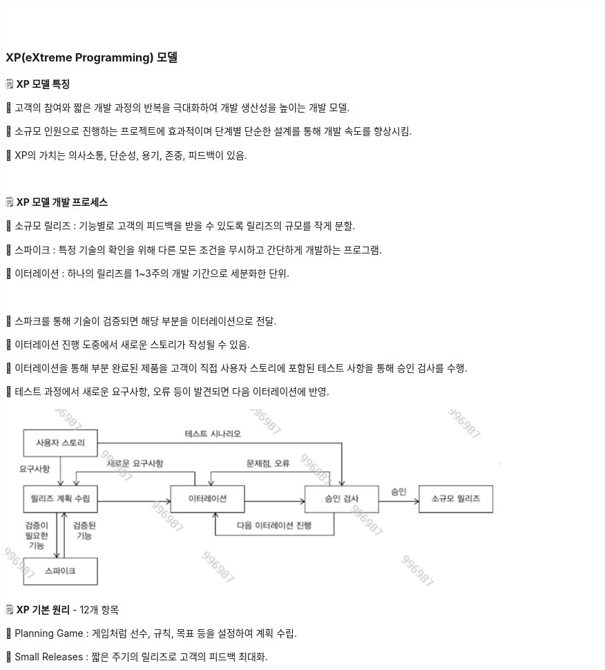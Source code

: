 <br />

<br />

### XP(eXtreme Programming) 모델

:spiral_notepad: **XP 모델 특징**

:small_blue_diamond: 고객의 참여와 짧은 개발 과정의 반복을 극대화하여 개발 생산성을 높이는 개발 모델.

:small_blue_diamond: 소규모 인원으로 진행하는 프로젝트에 효과적이며 단계별 단순한 설계를 통해 개발 속도를 향상시킴.

:small_blue_diamond: XP의 가치는 의사소통, 단순성, 용기, 존중, 피드백이 있음.

<br />

:spiral_notepad: **XP 모델 개발 프로세스**

:small_blue_diamond: 소규모 릴리즈 : 기능별로 고객의 피드백을 받을 수 있도록 릴리즈의 규모를 작게 분할.

:small_blue_diamond: 스파이크 : 특정 기술의 확인을 위해 다른 모든 조건을 무시하고 간단하게 개발하는 프로그램.

:small_blue_diamond: 이터레이션 :  하나의 릴리즈를 1~3주의 개발 기간으로 세분화한 단위.

<br />

:small_blue_diamond: 스파크를 통해 기술이 검증되면  해당 부분을 이터레이션으로 전달.

:small_blue_diamond: 이터레이션 진행 도중에서 새로운 스토리가 작성될 수 있음.

:small_blue_diamond: 이터레이션을 통해 부분 완료된 제품을 고객이 직접 사용자 스토리에 포함된 테스트 사항을 통해 승인 검사를 수행.

:small_blue_diamond: 테스트 과정에서 새로운 요구사항, 오류 등이 발견되면 다음 이터레이션에 반영.

<img src="https://github.com/lee-jin-wo0/Engineer_Information_Processing/blob/main/Part01/Chapter01/Section01/img/%EA%B7%B8%EB%A6%BC1.1.05.png" style="zoom:80%;" />

<br />

:spiral_notepad: **XP 기본 원리** - 12개 항목

:small_blue_diamond: Planning Game : 게임처럼 선수, 규칙, 목표 등을 설정하여 계획 수립.

:small_blue_diamond: Small Releases : 짧은 주기의 릴리즈로 고객의 피드백 최대화.

